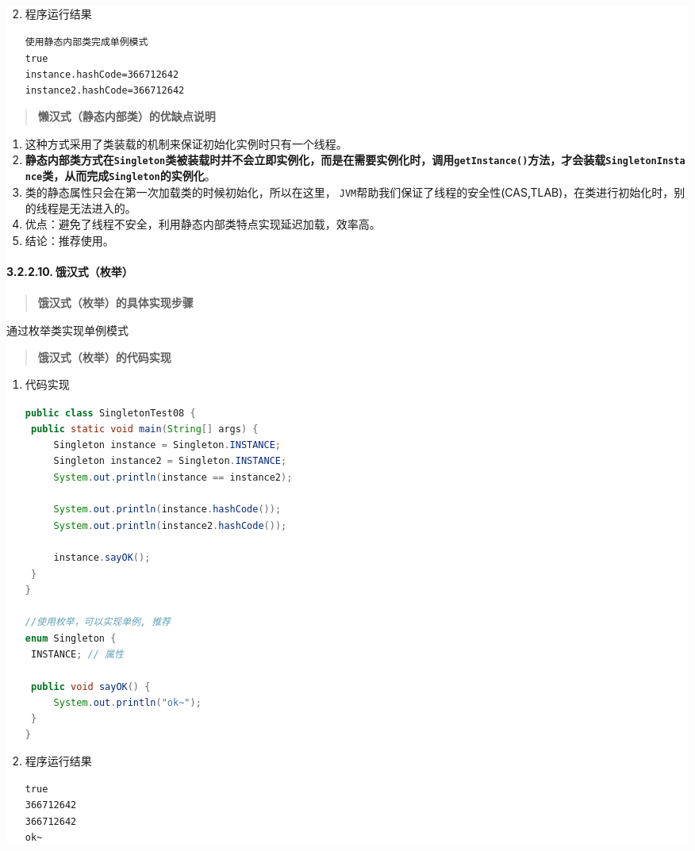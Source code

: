 2. 程序运行结果

   ```
   使用静态内部类完成单例模式
   true
   instance.hashCode=366712642
   instance2.hashCode=366712642
   ```

> **懒汉式（静态内部类）的优缺点说明**

1. 这种方式采用了类装载的机制来保证初始化实例时只有一个线程。
2. **静态内部类方式在`Singleton`类被装载时并不会立即实例化，而是在需要实例化时，调用`getInstance()`方法，才会装载`SingletonInstance`类，从而完成`Singleton`的实例化**。
3. 类的静态属性只会在第一次加载类的时候初始化，所以在这里， `JVM`帮助我们保证了线程的安全性(CAS,TLAB)，在类进行初始化时，别的线程是无法进入的。
4. 优点：避免了线程不安全，利用静态内部类特点实现延迟加载，效率高。
5. 结论：推荐使用。

#### 3.2.2.10. 饿汉式（枚举）

> **饿汉式（枚举）的具体实现步骤**

通过枚举类实现单例模式

> **饿汉式（枚举）的代码实现**

1. 代码实现

   ```java
   public class SingletonTest08 {
   	public static void main(String[] args) {
   		Singleton instance = Singleton.INSTANCE;
   		Singleton instance2 = Singleton.INSTANCE;
   		System.out.println(instance == instance2);

   		System.out.println(instance.hashCode());
   		System.out.println(instance2.hashCode());

   		instance.sayOK();
   	}
   }

   //使用枚举，可以实现单例, 推荐
   enum Singleton {
   	INSTANCE; // 属性

   	public void sayOK() {
   		System.out.println("ok~");
   	}
   }
   ```

2. 程序运行结果

   ```
   true
   366712642
   366712642
   ok~
   ```
